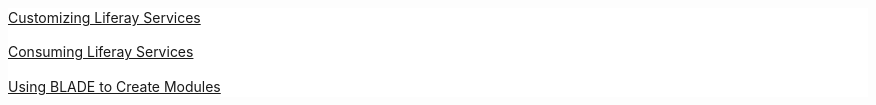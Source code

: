 [Customizing Liferay Services](/develop/tutorials/-/knowledge_base/7-0/customizing-liferay-services)

[Consuming Liferay Services](/develop/tutorials/-/knowledge_base/7-0/consuming-liferay-services)

[Using BLADE to Create Modules](/develop/tutorials/-/knowledge_base/7-0/using-blade-to-create-modules)
